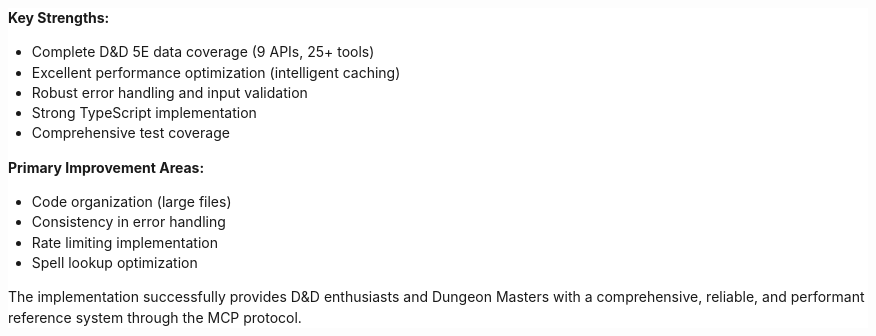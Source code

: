 **Key Strengths:**
- Complete D&D 5E data coverage (9 APIs, 25+ tools)
- Excellent performance optimization (intelligent caching)
- Robust error handling and input validation
- Strong TypeScript implementation
- Comprehensive test coverage

**Primary Improvement Areas:**
- Code organization (large files)
- Consistency in error handling
- Rate limiting implementation
- Spell lookup optimization

The implementation successfully provides D&D enthusiasts and Dungeon Masters with a comprehensive, reliable, and performant reference system through the MCP protocol.